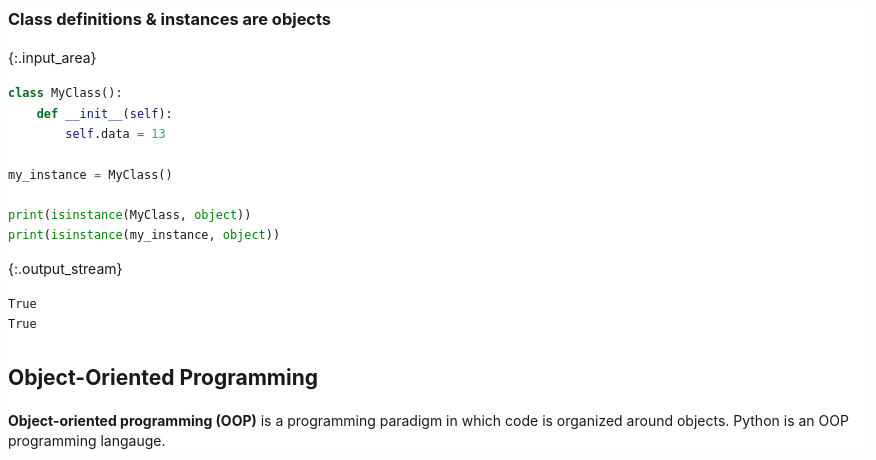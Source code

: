 

### Class definitions & instances are objects



{:.input_area}
```python
class MyClass():
    def __init__(self):
        self.data = 13

my_instance = MyClass()

print(isinstance(MyClass, object))
print(isinstance(my_instance, object))
```


{:.output_stream}
```
True
True

```

## Object-Oriented Programming

<div class="alert alert-success">
<b>Object-oriented programming (OOP)</b> is a programming paradigm in which code is organized around objects. Python is an OOP programming langauge. 
</div>
